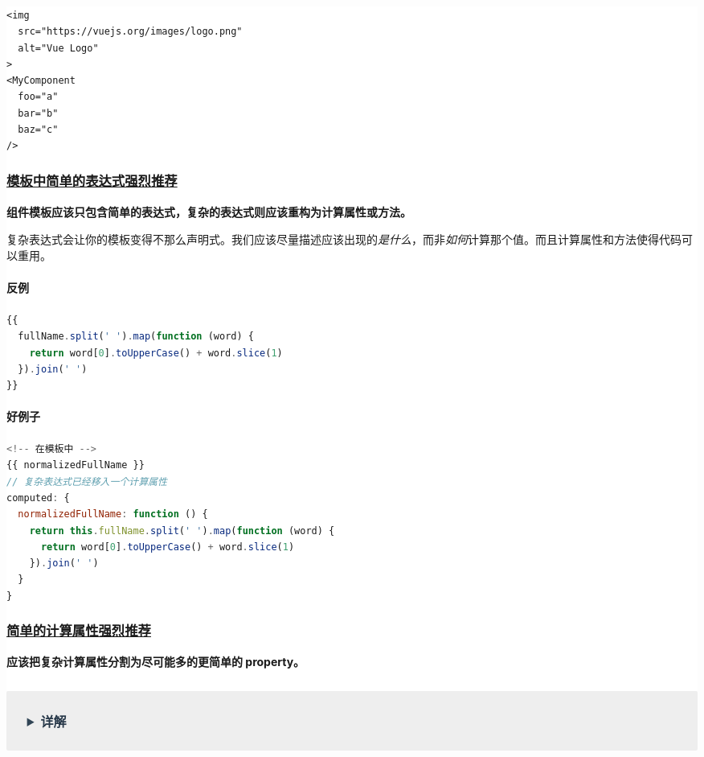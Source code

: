 ```vue
<img
  src="https://vuejs.org/images/logo.png"
  alt="Vue Logo"
>
<MyComponent
  foo="a"
  bar="b"
  baz="c"
/>
```

### [模板中简单的表达式强烈推荐](https://v2.cn.vuejs.org/v2/style-guide/index.html#模板中简单的表达式强烈推荐)

**组件模板应该只包含简单的表达式，复杂的表达式则应该重构为计算属性或方法。**

复杂表达式会让你的模板变得不那么声明式。我们应该尽量描述应该出现的*是什么*，而非*如何*计算那个值。而且计算属性和方法使得代码可以重用。

#### 反例

```js
{{
  fullName.split(' ').map(function (word) {
    return word[0].toUpperCase() + word.slice(1)
  }).join(' ')
}}
```

#### 好例子

```js
<!-- 在模板中 -->
{{ normalizedFullName }}
// 复杂表达式已经移入一个计算属性
computed: {
  normalizedFullName: function () {
    return this.fullName.split(' ').map(function (word) {
      return word[0].toUpperCase() + word.slice(1)
    }).join(' ')
  }
}
```

### [简单的计算属性强烈推荐](https://v2.cn.vuejs.org/v2/style-guide/index.html#简单的计算属性强烈推荐)

**应该把复杂计算属性分割为尽可能多的更简单的 property。**

<details style="border-radius: 2px; margin: 1.6em 0px; padding: 1.6em; background-color: rgb(238, 238, 238); display: block; position: relative; color: rgb(48, 68, 85); font-family: &quot;Source Sans Pro&quot;, &quot;Helvetica Neue&quot;, Arial, sans-serif; font-size: 16px; font-style: normal; font-variant-ligatures: normal; font-variant-caps: normal; font-weight: 400; letter-spacing: normal; orphans: 2; text-align: start; text-indent: 0px; text-transform: none; widows: 2; word-spacing: 0px; -webkit-text-stroke-width: 0px; white-space: normal; text-decoration-thickness: initial; text-decoration-style: initial; text-decoration-color: initial;"><summary style="cursor: pointer; padding: 1.6em; margin: -1.6em; outline: none;"><h4 style="font-weight: 600; color: rgb(39, 56, 73); margin: 0px; display: inline-block;">详解</h4><span>&nbsp;</span></summary></details>
